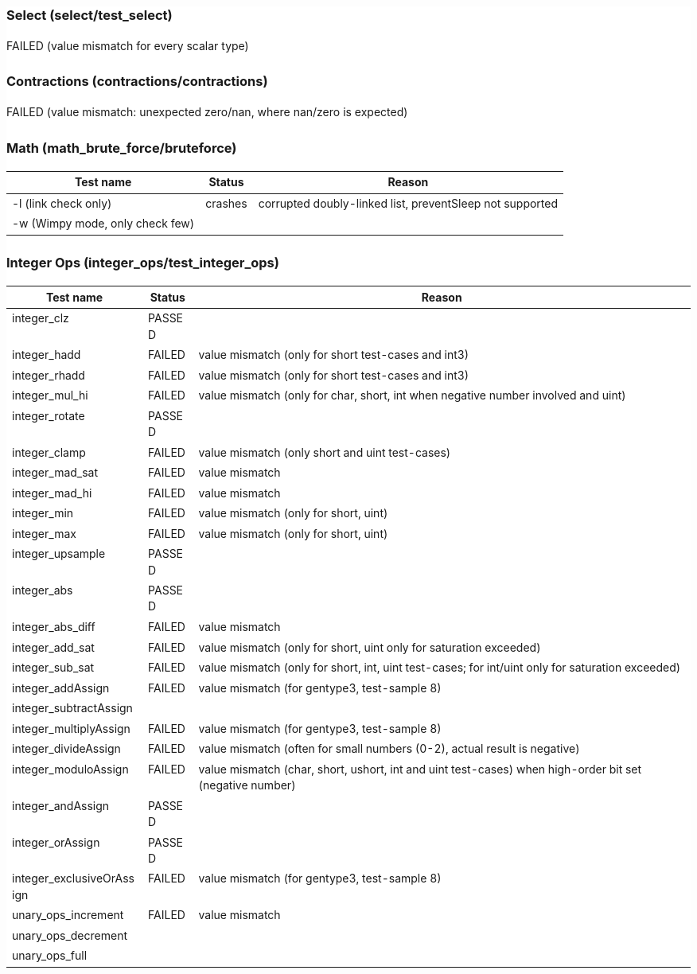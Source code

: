 ### Select (select/test_select)
FAILED (value mismatch for every scalar type)

### Contractions (contractions/contractions)
FAILED (value mismatch: unexpected zero/nan, where nan/zero is expected)

### Math (math_brute_force/bruteforce)

| Test name                       | Status | Reason |
|---------------------------------|--------|--------|
| -l (link check only)            | crashes  | corrupted doubly-linked list, preventSleep not supported |
| -w (Wimpy mode, only check few) |||

### Integer Ops (integer_ops/test_integer_ops)

| Test name                       | Status | Reason |
|---------------------------------|--------|--------|
| integer_clz                     | PASSED ||
| integer_hadd                    | FAILED | value mismatch (only for short test-cases and int3) |
| integer_rhadd                   | FAILED | value mismatch (only for short test-cases and int3) |
| integer_mul_hi                  | FAILED | value mismatch (only for char, short, int when negative number involved and uint) |
| integer_rotate                  | PASSED ||
| integer_clamp                   | FAILED | value mismatch (only short and uint test-cases) |
| integer_mad_sat                 | FAILED | value mismatch |
| integer_mad_hi                  | FAILED | value mismatch |
| integer_min                     | FAILED | value mismatch (only for short, uint) |
| integer_max                     | FAILED | value mismatch (only for short, uint) |
| integer_upsample                | PASSED ||
| integer_abs                     | PASSED ||
| integer_abs_diff                | FAILED | value mismatch |
| integer_add_sat                 | FAILED | value mismatch (only for short, uint only for saturation exceeded) |
| integer_sub_sat                 | FAILED | value mismatch (only for short, int, uint test-cases; for int/uint only for saturation exceeded) |
| integer_addAssign               | FAILED | value mismatch (for gentype3, test-sample 8) |
| integer_subtractAssign
| integer_multiplyAssign          | FAILED | value mismatch (for gentype3, test-sample 8) |
| integer_divideAssign            | FAILED | value mismatch (often for small numbers (0-2), actual result is negative) |
| integer_moduloAssign            | FAILED | value mismatch (char, short, ushort, int and uint test-cases) when high-order bit set (negative number) |
| integer_andAssign               | PASSED ||
| integer_orAssign                | PASSED ||
| integer_exclusiveOrAssign       | FAILED | value mismatch (for gentype3, test-sample 8) |
| unary_ops_increment             | FAILED | value mismatch |
| unary_ops_decrement
| unary_ops_full